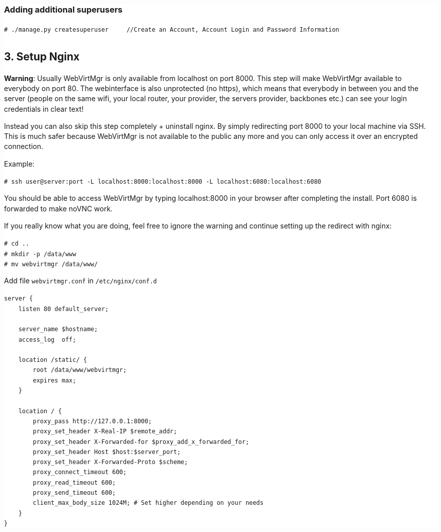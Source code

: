 ### Adding additional superusers



```
# ./manage.py createsuperuser     //Create an Account, Account Login and Password Information
```

## 3. Setup Nginx

**Warning**: Usually WebVirtMgr is only available from localhost on port 8000. This step will make WebVirtMgr available to everybody on port 80. The webinterface is also unprotected \(no https\), which means that everybody in between you and the server \(people on the same wifi, your local router, your provider, the servers provider, backbones etc.\) can see your login credentials in clear text!

Instead you can also skip this step completely + uninstall nginx. By simply redirecting port 8000 to your local machine via SSH. This is much safer because WebVirtMgr is not available to the public any more and you can only access it over an encrypted connection.

Example:

```
# ssh user@server:port -L localhost:8000:localhost:8000 -L localhost:6080:localhost:6080
```

You should be able to access WebVirtMgr by typing localhost:8000 in your browser after completing the install. Port 6080 is forwarded to make noVNC work.

If you really know what you are doing, feel free to ignore the warning and continue setting up the redirect with nginx:

```
# cd ..  
# mkdir -p /data/www
# mv webvirtmgr /data/www/
```

Add file `webvirtmgr.conf` in `/etc/nginx/conf.d`

```
server {
    listen 80 default_server;

    server_name $hostname;
    access_log  off; 

    location /static/ {
        root /data/www/webvirtmgr;
        expires max;
    }

    location / {
        proxy_pass http://127.0.0.1:8000;
        proxy_set_header X-Real-IP $remote_addr;
        proxy_set_header X-Forwarded-for $proxy_add_x_forwarded_for;
        proxy_set_header Host $host:$server_port;
        proxy_set_header X-Forwarded-Proto $scheme;
        proxy_connect_timeout 600;
        proxy_read_timeout 600;
        proxy_send_timeout 600;
        client_max_body_size 1024M; # Set higher depending on your needs 
    }
}
```
